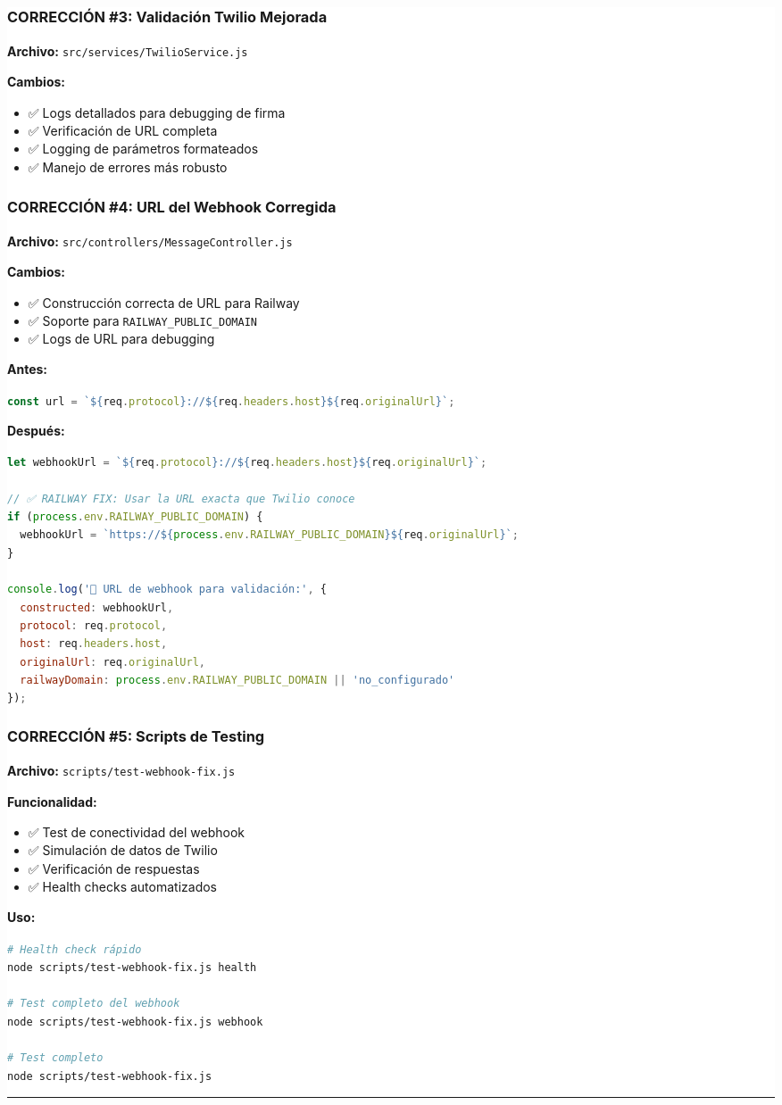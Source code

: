 ### **CORRECCIÓN #3: Validación Twilio Mejorada**
**Archivo:** `src/services/TwilioService.js`

**Cambios:**
- ✅ Logs detallados para debugging de firma
- ✅ Verificación de URL completa
- ✅ Logging de parámetros formateados
- ✅ Manejo de errores más robusto

### **CORRECCIÓN #4: URL del Webhook Corregida**
**Archivo:** `src/controllers/MessageController.js`

**Cambios:**
- ✅ Construcción correcta de URL para Railway
- ✅ Soporte para `RAILWAY_PUBLIC_DOMAIN`
- ✅ Logs de URL para debugging

**Antes:**
```javascript
const url = `${req.protocol}://${req.headers.host}${req.originalUrl}`;
```

**Después:**
```javascript
let webhookUrl = `${req.protocol}://${req.headers.host}${req.originalUrl}`;

// ✅ RAILWAY FIX: Usar la URL exacta que Twilio conoce
if (process.env.RAILWAY_PUBLIC_DOMAIN) {
  webhookUrl = `https://${process.env.RAILWAY_PUBLIC_DOMAIN}${req.originalUrl}`;
}

console.log('🔗 URL de webhook para validación:', {
  constructed: webhookUrl,
  protocol: req.protocol,
  host: req.headers.host,
  originalUrl: req.originalUrl,
  railwayDomain: process.env.RAILWAY_PUBLIC_DOMAIN || 'no_configurado'
});
```

### **CORRECCIÓN #5: Scripts de Testing**
**Archivo:** `scripts/test-webhook-fix.js`

**Funcionalidad:**
- ✅ Test de conectividad del webhook
- ✅ Simulación de datos de Twilio
- ✅ Verificación de respuestas
- ✅ Health checks automatizados

**Uso:**
```bash
# Health check rápido
node scripts/test-webhook-fix.js health

# Test completo del webhook
node scripts/test-webhook-fix.js webhook

# Test completo
node scripts/test-webhook-fix.js
```

---